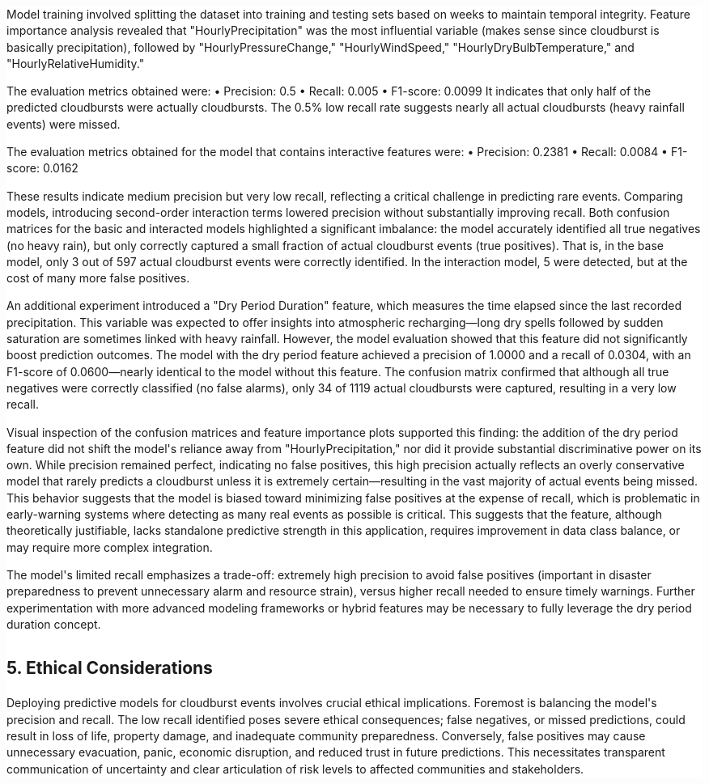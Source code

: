Model training involved splitting the dataset into training and testing sets based on weeks to maintain temporal integrity. Feature importance analysis revealed that "HourlyPrecipitation" was the most influential variable (makes sense since cloudburst is basically precipitation), followed by "HourlyPressureChange," "HourlyWindSpeed," "HourlyDryBulbTemperature," and "HourlyRelativeHumidity."

The evaluation metrics obtained were:
•	Precision: 0.5
•	Recall: 0.005
•	F1-score: 0.0099
It indicates that only half of the predicted cloudbursts were actually cloudbursts. The 0.5% low recall rate suggests nearly all actual cloudbursts (heavy rainfall events) were missed. 

The evaluation metrics obtained for the model that contains interactive features were:
•	Precision: 0.2381
•	Recall: 0.0084
•	F1-score: 0.0162

These results indicate medium precision but very low recall, reflecting a critical challenge in predicting rare events. Comparing models, introducing second-order interaction terms lowered precision without substantially improving recall. Both confusion matrices for the basic and interacted models highlighted a significant imbalance: the model accurately identified all true negatives (no heavy rain), but only correctly captured a small fraction of actual cloudburst events (true positives). That is, in the base model, only 3 out of 597 actual cloudburst events were correctly identified. In the interaction model, 5 were detected, but at the cost of many more false positives.

An additional experiment introduced a "Dry Period Duration" feature, which measures the time elapsed since the last recorded precipitation. This variable was expected to offer insights into atmospheric recharging—long dry spells followed by sudden saturation are sometimes linked with heavy rainfall. However, the model evaluation showed that this feature did not significantly boost prediction outcomes. The model with the dry period feature achieved a precision of 1.0000 and a recall of 0.0304, with an F1-score of 0.0600—nearly identical to the model without this feature. The confusion matrix confirmed that although all true negatives were correctly classified (no false alarms), only 34 of 1119 actual cloudbursts were captured, resulting in a very low recall.

Visual inspection of the confusion matrices and feature importance plots supported this finding: the addition of the dry period feature did not shift the model's reliance away from "HourlyPrecipitation," nor did it provide substantial discriminative power on its own. While precision remained perfect, indicating no false positives, this high precision actually reflects an overly conservative model that rarely predicts a cloudburst unless it is extremely certain—resulting in the vast majority of actual events being missed. This behavior suggests that the model is biased toward minimizing false positives at the expense of recall, which is problematic in early-warning systems where detecting as many real events as possible is critical. This suggests that the feature, although theoretically justifiable, lacks standalone predictive strength in this application, requires improvement in data class balance, or may require more complex integration.

The model's limited recall emphasizes a trade-off: extremely high precision to avoid false positives (important in disaster preparedness to prevent unnecessary alarm and resource strain), versus higher recall needed to ensure timely warnings. Further experimentation with more advanced modeling frameworks or hybrid features may be necessary to fully leverage the dry period duration concept.

## 5. Ethical Considerations
Deploying predictive models for cloudburst events involves crucial ethical implications. Foremost is balancing the model's precision and recall. The low recall identified poses severe ethical consequences; false negatives, or missed predictions, could result in loss of life, property damage, and inadequate community preparedness. Conversely, false positives may cause unnecessary evacuation, panic, economic disruption, and reduced trust in future predictions. This necessitates transparent communication of uncertainty and clear articulation of risk levels to affected communities and stakeholders.
